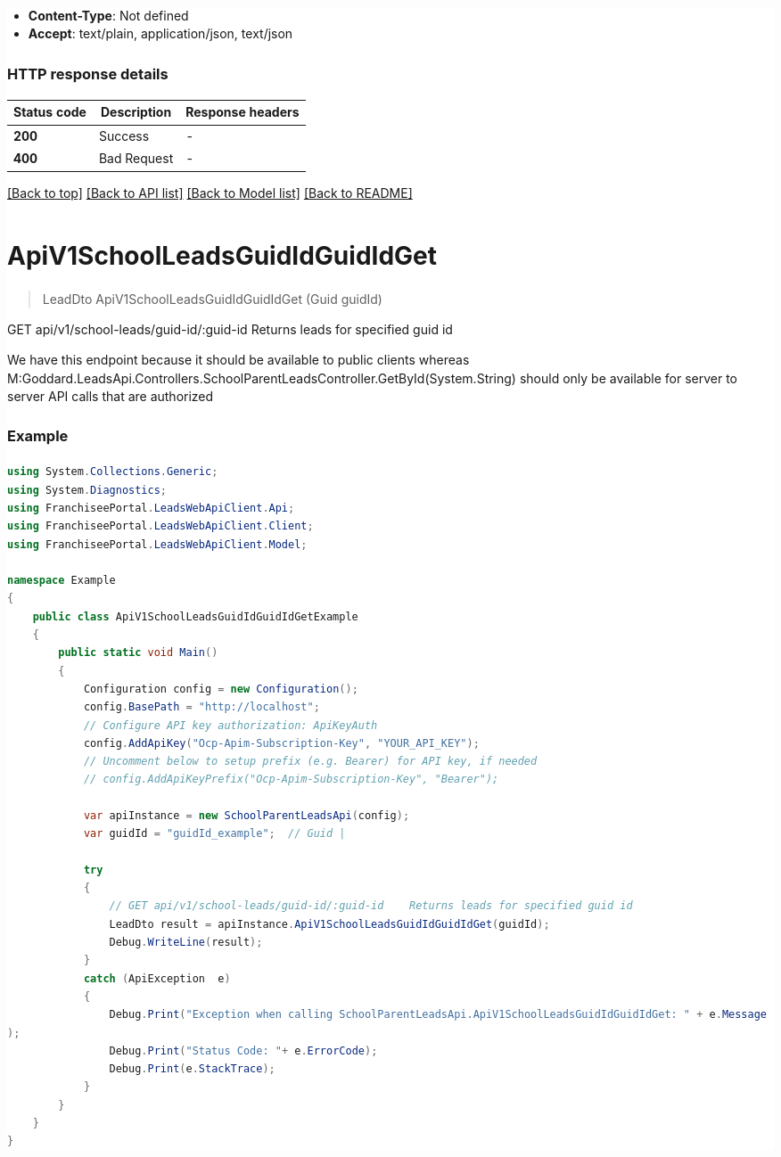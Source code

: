  - **Content-Type**: Not defined
 - **Accept**: text/plain, application/json, text/json


### HTTP response details
| Status code | Description | Response headers |
|-------------|-------------|------------------|
| **200** | Success |  -  |
| **400** | Bad Request |  -  |

[[Back to top]](#) [[Back to API list]](../README.md#documentation-for-api-endpoints) [[Back to Model list]](../README.md#documentation-for-models) [[Back to README]](../README.md)

<a name="apiv1schoolleadsguididguididget"></a>
# **ApiV1SchoolLeadsGuidIdGuidIdGet**
> LeadDto ApiV1SchoolLeadsGuidIdGuidIdGet (Guid guidId)

GET api/v1/school-leads/guid-id/:guid-id    Returns leads for specified guid id

We have this endpoint because it should be available to public clients  whereas M:Goddard.LeadsApi.Controllers.SchoolParentLeadsController.GetById(System.String)   should only be available for server to server API calls that are authorized

### Example
```csharp
using System.Collections.Generic;
using System.Diagnostics;
using FranchiseePortal.LeadsWebApiClient.Api;
using FranchiseePortal.LeadsWebApiClient.Client;
using FranchiseePortal.LeadsWebApiClient.Model;

namespace Example
{
    public class ApiV1SchoolLeadsGuidIdGuidIdGetExample
    {
        public static void Main()
        {
            Configuration config = new Configuration();
            config.BasePath = "http://localhost";
            // Configure API key authorization: ApiKeyAuth
            config.AddApiKey("Ocp-Apim-Subscription-Key", "YOUR_API_KEY");
            // Uncomment below to setup prefix (e.g. Bearer) for API key, if needed
            // config.AddApiKeyPrefix("Ocp-Apim-Subscription-Key", "Bearer");

            var apiInstance = new SchoolParentLeadsApi(config);
            var guidId = "guidId_example";  // Guid | 

            try
            {
                // GET api/v1/school-leads/guid-id/:guid-id    Returns leads for specified guid id
                LeadDto result = apiInstance.ApiV1SchoolLeadsGuidIdGuidIdGet(guidId);
                Debug.WriteLine(result);
            }
            catch (ApiException  e)
            {
                Debug.Print("Exception when calling SchoolParentLeadsApi.ApiV1SchoolLeadsGuidIdGuidIdGet: " + e.Message );
                Debug.Print("Status Code: "+ e.ErrorCode);
                Debug.Print(e.StackTrace);
            }
        }
    }
}
```